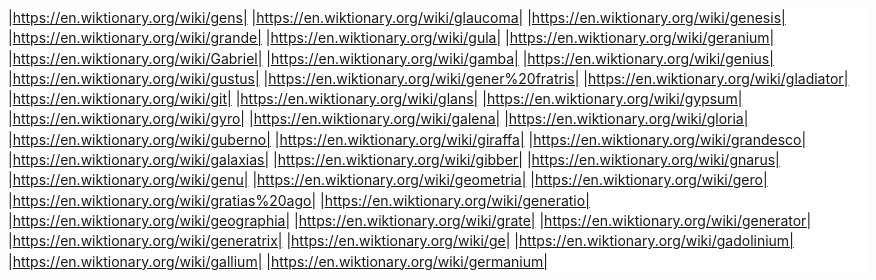|https://en.wiktionary.org/wiki/gens|
|https://en.wiktionary.org/wiki/glaucoma|
|https://en.wiktionary.org/wiki/genesis|
|https://en.wiktionary.org/wiki/grande|
|https://en.wiktionary.org/wiki/gula|
|https://en.wiktionary.org/wiki/geranium|
|https://en.wiktionary.org/wiki/Gabriel|
|https://en.wiktionary.org/wiki/gamba|
|https://en.wiktionary.org/wiki/genius|
|https://en.wiktionary.org/wiki/gustus|
|https://en.wiktionary.org/wiki/gener%20fratris|
|https://en.wiktionary.org/wiki/gladiator|
|https://en.wiktionary.org/wiki/git|
|https://en.wiktionary.org/wiki/glans|
|https://en.wiktionary.org/wiki/gypsum|
|https://en.wiktionary.org/wiki/gyro|
|https://en.wiktionary.org/wiki/galena|
|https://en.wiktionary.org/wiki/gloria|
|https://en.wiktionary.org/wiki/guberno|
|https://en.wiktionary.org/wiki/giraffa|
|https://en.wiktionary.org/wiki/grandesco|
|https://en.wiktionary.org/wiki/galaxias|
|https://en.wiktionary.org/wiki/gibber|
|https://en.wiktionary.org/wiki/gnarus|
|https://en.wiktionary.org/wiki/genu|
|https://en.wiktionary.org/wiki/geometria|
|https://en.wiktionary.org/wiki/gero|
|https://en.wiktionary.org/wiki/gratias%20ago|
|https://en.wiktionary.org/wiki/generatio|
|https://en.wiktionary.org/wiki/geographia|
|https://en.wiktionary.org/wiki/grate|
|https://en.wiktionary.org/wiki/generator|
|https://en.wiktionary.org/wiki/generatrix|
|https://en.wiktionary.org/wiki/ge|
|https://en.wiktionary.org/wiki/gadolinium|
|https://en.wiktionary.org/wiki/gallium|
|https://en.wiktionary.org/wiki/germanium|